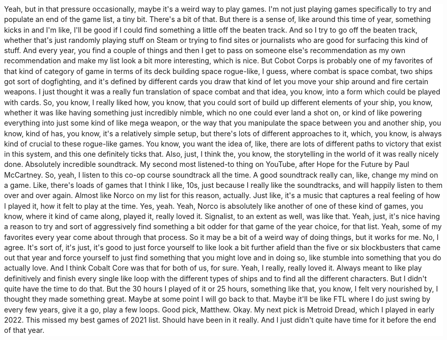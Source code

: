 Yeah, but in that pressure occasionally, maybe it's a weird way to play games. I'm not just playing games specifically to try and populate an end of the game list, a tiny bit. There's a bit of that.
But there is a sense of, like around this time of year, something kicks in and I'm like, I'll be good if I could find something a little off the beaten track. And so I try to go off the beaten track, whether that's just randomly playing stuff on Steam or trying to find sites or journalists who are good for surfacing this kind of stuff. And every year, you find a couple of things and then I get to pass on someone else's recommendation as my own recommendation and make my list look a bit more interesting, which is nice.
But Cobot Corps is probably one of my favorites of that kind of category of game in terms of its deck building space rogue-like, I guess, where combat is space combat, two ships got sort of dogfighting, and it's defined by different cards you draw that kind of let you move your ship around and fire certain weapons. I just thought it was a really fun translation of space combat and that idea, you know, into a form which could be played with cards. So, you know, I really liked how, you know, that you could sort of build up different elements of your ship, you know, whether it was like having something just incredibly nimble, which no one could ever land a shot on, or kind of like powering everything into just some kind of like mega weapon, or the way that you manipulate the space between you and another ship, you know, kind of has, you know, it's a relatively simple setup, but there's lots of different approaches to it, which, you know, is always kind of crucial to these rogue-like games.
You know, you want the idea of, like, there are lots of different paths to victory that exist in this system, and this one definitely ticks that. Also, just, I think the, you know, the storytelling in the world of it was really nicely done. Absolutely incredible soundtrack.
My second most listened-to thing on YouTube, after Hope for the Future by Paul McCartney. So, yeah, I listen to this co-op course soundtrack all the time. A good soundtrack really can, like, change my mind on a game.
Like, there's loads of games that I think I like, 10s, just because I really like the soundtracks, and will happily listen to them over and over again.
Almost like Norco on my list for this reason, actually. Just like, it's a music that captures a real feeling of how I played it, how it felt to play at the time.
Yes, yeah. Yeah, Norco is absolutely like another of one of these kind of games, you know, where it kind of came along, played it, really loved it. Signalist, to an extent as well, was like that.
Yeah, just, it's nice having a reason to try and sort of aggressively find something a bit odder for that game of the year choice, for that list. Yeah, some of my favorites every year come about through that process. So it may be a bit of a weird way of doing things, but it works for me.
No, I agree. It's sort of, it's just, it's good to just force yourself to like look a bit further afield than the five or six blockbusters that came out that year and force yourself to just find something that you might love and in doing so, like stumble into something that you do actually love. And I think Cobalt Core was that for both of us, for sure.
Yeah, I really, really loved it. Always meant to like play definitively and finish every single like loop with the different types of ships and to find all the different characters. But I didn't quite have the time to do that.
But the 30 hours I played of it or 25 hours, something like that, you know, I felt very nourished by, I thought they made something great. Maybe at some point I will go back to that. Maybe it'll be like FTL where I do just swing by every few years, give it a go, play a few loops.
Good pick, Matthew. Okay. My next pick is Metroid Dread, which I played in early 2022.
This missed my best games of 2021 list. Should have been in it really. And I just didn't quite have time for it before the end of that year.
